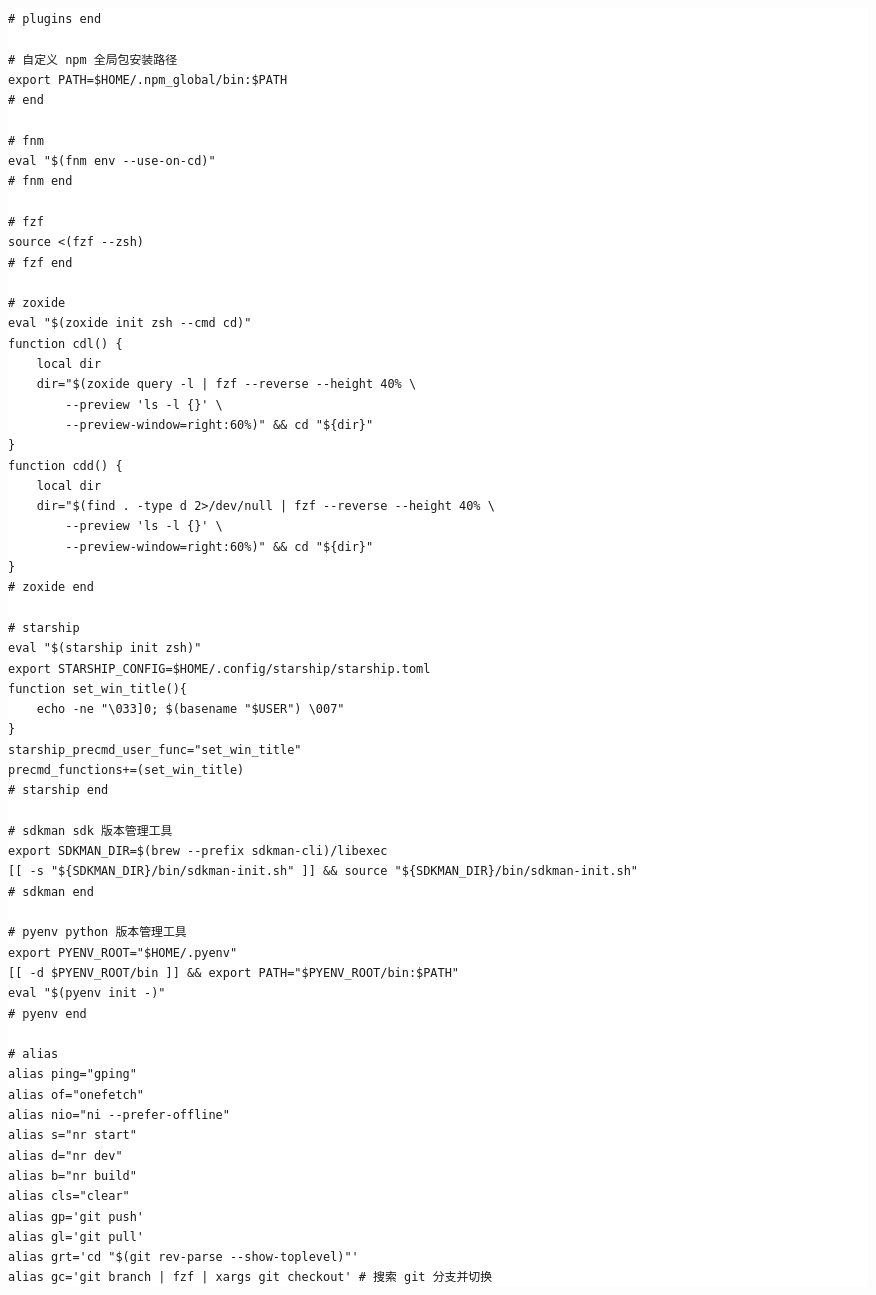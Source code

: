 ````ad-info
# plugins end

# 自定义 npm 全局包安装路径
export PATH=$HOME/.npm_global/bin:$PATH
# end

# fnm
eval "$(fnm env --use-on-cd)"
# fnm end

# fzf
source <(fzf --zsh)
# fzf end

# zoxide
eval "$(zoxide init zsh --cmd cd)"
function cdl() {
    local dir
    dir="$(zoxide query -l | fzf --reverse --height 40% \
        --preview 'ls -l {}' \
        --preview-window=right:60%)" && cd "${dir}"
}
function cdd() {
    local dir
    dir="$(find . -type d 2>/dev/null | fzf --reverse --height 40% \
        --preview 'ls -l {}' \
        --preview-window=right:60%)" && cd "${dir}"
}
# zoxide end

# starship
eval "$(starship init zsh)"
export STARSHIP_CONFIG=$HOME/.config/starship/starship.toml
function set_win_title(){
    echo -ne "\033]0; $(basename "$USER") \007"
}
starship_precmd_user_func="set_win_title"
precmd_functions+=(set_win_title)
# starship end

# sdkman sdk 版本管理工具
export SDKMAN_DIR=$(brew --prefix sdkman-cli)/libexec
[[ -s "${SDKMAN_DIR}/bin/sdkman-init.sh" ]] && source "${SDKMAN_DIR}/bin/sdkman-init.sh"
# sdkman end

# pyenv python 版本管理工具
export PYENV_ROOT="$HOME/.pyenv"
[[ -d $PYENV_ROOT/bin ]] && export PATH="$PYENV_ROOT/bin:$PATH"
eval "$(pyenv init -)"
# pyenv end

# alias
alias ping="gping"
alias of="onefetch"
alias nio="ni --prefer-offline"
alias s="nr start"
alias d="nr dev"
alias b="nr build"
alias cls="clear"
alias gp='git push'
alias gl='git pull'
alias grt='cd "$(git rev-parse --show-toplevel)"'
alias gc='git branch | fzf | xargs git checkout' # 搜索 git 分支并切换
````